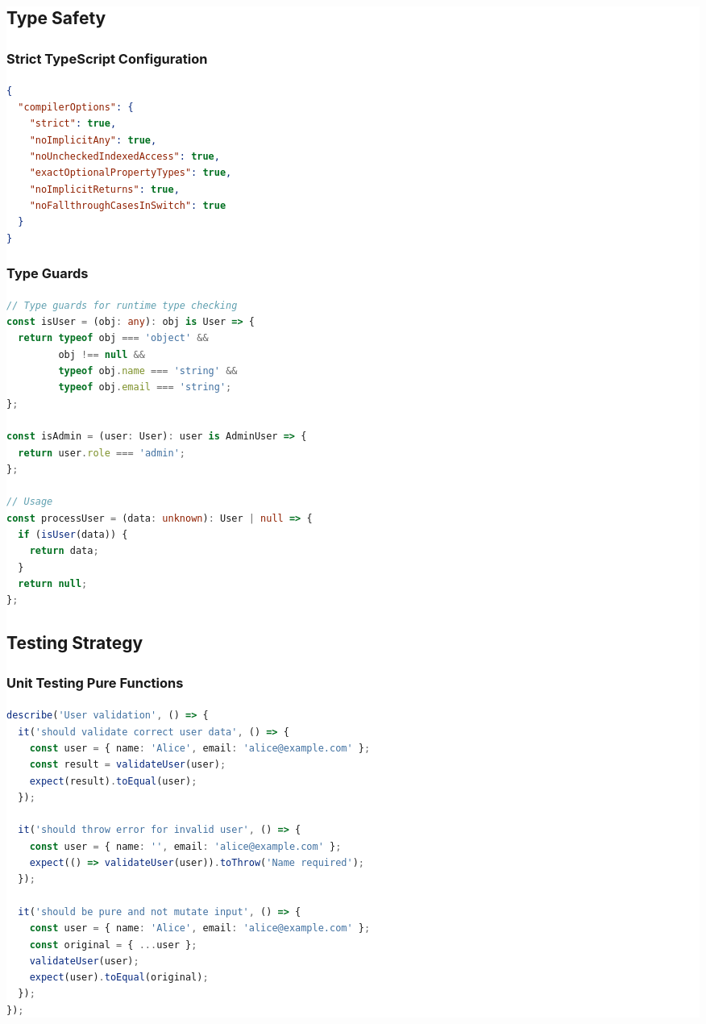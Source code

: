 ## Type Safety

### Strict TypeScript Configuration
```json
{
  "compilerOptions": {
    "strict": true,
    "noImplicitAny": true,
    "noUncheckedIndexedAccess": true,
    "exactOptionalPropertyTypes": true,
    "noImplicitReturns": true,
    "noFallthroughCasesInSwitch": true
  }
}
```

### Type Guards
```typescript
// Type guards for runtime type checking
const isUser = (obj: any): obj is User => {
  return typeof obj === 'object' && 
         obj !== null && 
         typeof obj.name === 'string' &&
         typeof obj.email === 'string';
};

const isAdmin = (user: User): user is AdminUser => {
  return user.role === 'admin';
};

// Usage
const processUser = (data: unknown): User | null => {
  if (isUser(data)) {
    return data;
  }
  return null;
};
```

## Testing Strategy

### Unit Testing Pure Functions
```typescript
describe('User validation', () => {
  it('should validate correct user data', () => {
    const user = { name: 'Alice', email: 'alice@example.com' };
    const result = validateUser(user);
    expect(result).toEqual(user);
  });

  it('should throw error for invalid user', () => {
    const user = { name: '', email: 'alice@example.com' };
    expect(() => validateUser(user)).toThrow('Name required');
  });

  it('should be pure and not mutate input', () => {
    const user = { name: 'Alice', email: 'alice@example.com' };
    const original = { ...user };
    validateUser(user);
    expect(user).toEqual(original);
  });
});
```